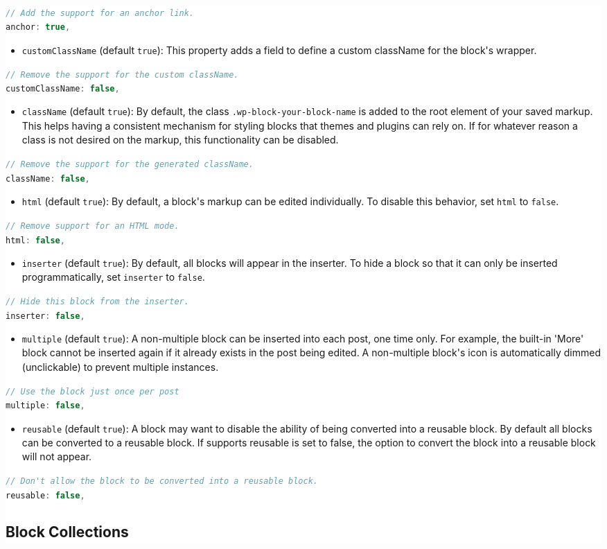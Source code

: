 ```js
// Add the support for an anchor link.
anchor: true,
```

-   `customClassName` (default `true`): This property adds a field to define a custom className for the block's wrapper.

```js
// Remove the support for the custom className.
customClassName: false,
```

-   `className` (default `true`): By default, the class `.wp-block-your-block-name` is added to the root element of your saved markup. This helps having a consistent mechanism for styling blocks that themes and plugins can rely on. If for whatever reason a class is not desired on the markup, this functionality can be disabled.

```js
// Remove the support for the generated className.
className: false,
```

-   `html` (default `true`): By default, a block's markup can be edited individually. To disable this behavior, set `html` to `false`.

```js
// Remove support for an HTML mode.
html: false,
```

-   `inserter` (default `true`): By default, all blocks will appear in the inserter. To hide a block so that it can only be inserted programmatically, set `inserter` to `false`.

```js
// Hide this block from the inserter.
inserter: false,
```

-   `multiple` (default `true`): A non-multiple block can be inserted into each post, one time only. For example, the built-in 'More' block cannot be inserted again if it already exists in the post being edited. A non-multiple block's icon is automatically dimmed (unclickable) to prevent multiple instances.

```js
// Use the block just once per post
multiple: false,
```

-   `reusable` (default `true`): A block may want to disable the ability of being converted into a reusable block.
    By default all blocks can be converted to a reusable block. If supports reusable is set to false, the option to convert the block into a reusable block will not appear.

```js
// Don't allow the block to be converted into a reusable block.
reusable: false,
```

## Block Collections
